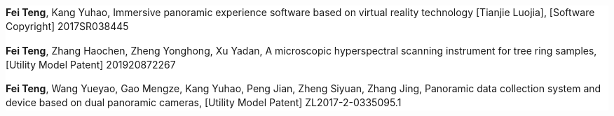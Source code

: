 **Fei Teng**, Kang Yuhao, Immersive panoramic experience software based on virtual reality technology [Tianjie Luojia], [Software Copyright] 2017SR038445  

**Fei Teng**, Zhang Haochen, Zheng Yonghong, Xu Yadan, A microscopic hyperspectral scanning instrument for tree ring samples, [Utility Model Patent] 201920872267  

**Fei Teng**, Wang Yueyao, Gao Mengze, Kang Yuhao, Peng Jian, Zheng Siyuan, Zhang Jing, Panoramic data collection system and device based on dual panoramic cameras, [Utility Model Patent] ZL2017-2-0335095.1  